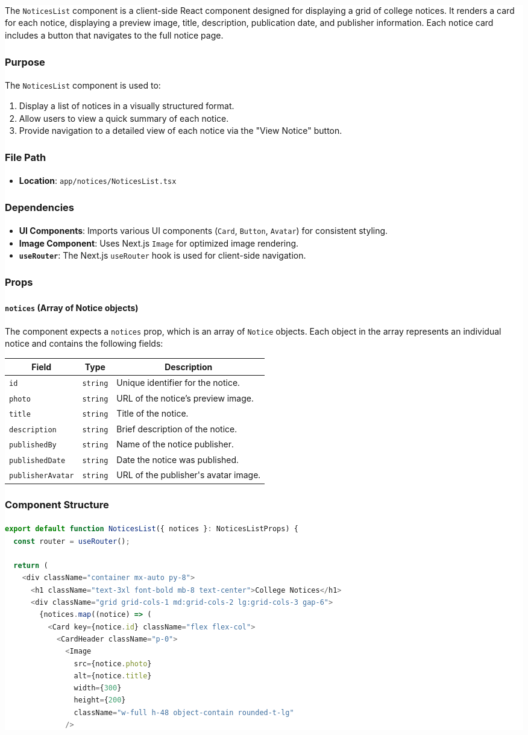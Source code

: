 The `NoticesList` component is a client-side React component designed for displaying a grid of college notices. It renders a card for each notice, displaying a preview image, title, description, publication date, and publisher information. Each notice card includes a button that navigates to the full notice page.

### Purpose

The `NoticesList` component is used to:

1. Display a list of notices in a visually structured format.
2. Allow users to view a quick summary of each notice.
3. Provide navigation to a detailed view of each notice via the "View Notice" button.

### File Path

- **Location**: `app/notices/NoticesList.tsx`

### Dependencies

- **UI Components**: Imports various UI components (`Card`, `Button`, `Avatar`) for consistent styling.
- **Image Component**: Uses Next.js `Image` for optimized image rendering.
- **`useRouter`**: The Next.js `useRouter` hook is used for client-side navigation.

### Props

#### `notices` (Array of Notice objects)

The component expects a `notices` prop, which is an array of `Notice` objects. Each object in the array represents an individual notice and contains the following fields:

| Field             | Type     | Description                          |
| ----------------- | -------- | ------------------------------------ |
| `id`              | `string` | Unique identifier for the notice.    |
| `photo`           | `string` | URL of the notice’s preview image.   |
| `title`           | `string` | Title of the notice.                 |
| `description`     | `string` | Brief description of the notice.     |
| `publishedBy`     | `string` | Name of the notice publisher.        |
| `publishedDate`   | `string` | Date the notice was published.       |
| `publisherAvatar` | `string` | URL of the publisher's avatar image. |

### Component Structure

```typescript
export default function NoticesList({ notices }: NoticesListProps) {
  const router = useRouter();

  return (
    <div className="container mx-auto py-8">
      <h1 className="text-3xl font-bold mb-8 text-center">College Notices</h1>
      <div className="grid grid-cols-1 md:grid-cols-2 lg:grid-cols-3 gap-6">
        {notices.map((notice) => (
          <Card key={notice.id} className="flex flex-col">
            <CardHeader className="p-0">
              <Image
                src={notice.photo}
                alt={notice.title}
                width={300}
                height={200}
                className="w-full h-48 object-contain rounded-t-lg"
              />
```